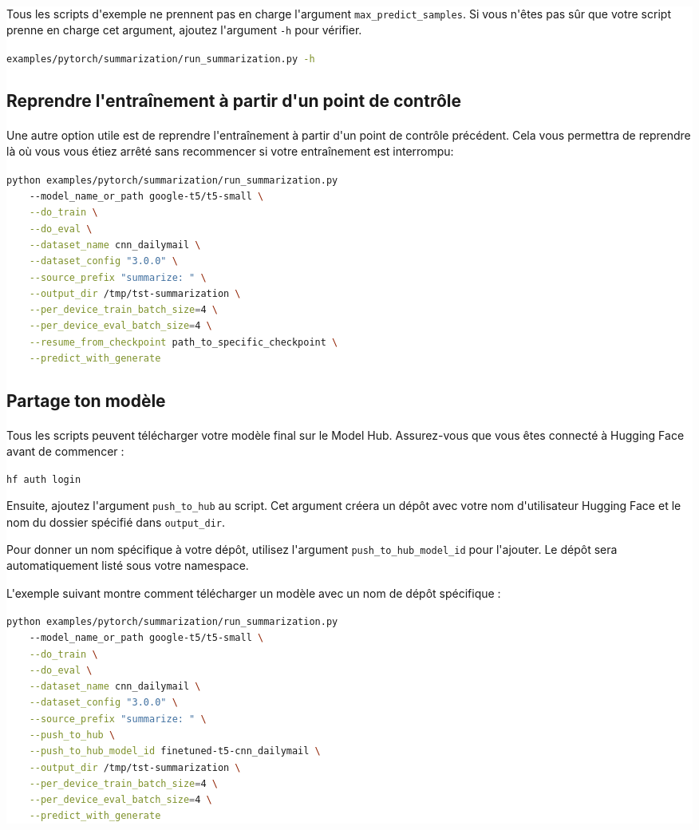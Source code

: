Tous les scripts d'exemple ne prennent pas en charge l'argument `max_predict_samples`. Si vous n'êtes pas sûr que votre script prenne en charge cet argument, ajoutez l'argument `-h` pour vérifier.

```bash
examples/pytorch/summarization/run_summarization.py -h
```

## Reprendre l'entraînement à partir d'un point de contrôle

Une autre option utile est de reprendre l'entraînement à partir d'un point de contrôle précédent. Cela vous permettra de reprendre là où vous vous étiez arrêté sans recommencer si votre entraînement est interrompu: 

```bash
python examples/pytorch/summarization/run_summarization.py
    --model_name_or_path google-t5/t5-small \
    --do_train \
    --do_eval \
    --dataset_name cnn_dailymail \
    --dataset_config "3.0.0" \
    --source_prefix "summarize: " \
    --output_dir /tmp/tst-summarization \
    --per_device_train_batch_size=4 \
    --per_device_eval_batch_size=4 \
    --resume_from_checkpoint path_to_specific_checkpoint \
    --predict_with_generate
```

## Partage ton modèle

Tous les scripts peuvent télécharger votre modèle final sur le Model Hub. Assurez-vous que vous êtes connecté à Hugging Face avant de commencer :

```bash
hf auth login
```

Ensuite, ajoutez l'argument `push_to_hub` au script. Cet argument créera un dépôt avec votre nom d'utilisateur Hugging Face et le nom du dossier spécifié dans `output_dir`.


Pour donner un nom spécifique à votre dépôt, utilisez l'argument `push_to_hub_model_id` pour l'ajouter. Le dépôt sera automatiquement listé sous votre namespace. 

L'exemple suivant montre comment télécharger un modèle avec un nom de dépôt spécifique :

```bash
python examples/pytorch/summarization/run_summarization.py
    --model_name_or_path google-t5/t5-small \
    --do_train \
    --do_eval \
    --dataset_name cnn_dailymail \
    --dataset_config "3.0.0" \
    --source_prefix "summarize: " \
    --push_to_hub \
    --push_to_hub_model_id finetuned-t5-cnn_dailymail \
    --output_dir /tmp/tst-summarization \
    --per_device_train_batch_size=4 \
    --per_device_eval_batch_size=4 \
    --predict_with_generate
```
